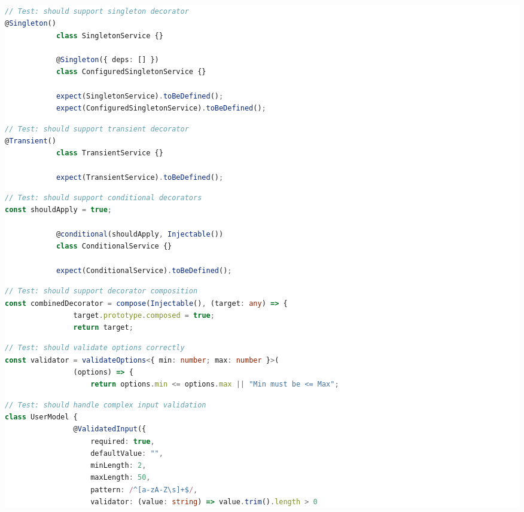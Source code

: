 ```typescript
// Test: should support singleton decorator
@Singleton()
            class SingletonService {}

            @Singleton({ deps: [] })
            class ConfiguredSingletonService {}

            expect(SingletonService).toBeDefined();
            expect(ConfiguredSingletonService).toBeDefined();
```

```typescript
// Test: should support transient decorator
@Transient()
            class TransientService {}

            expect(TransientService).toBeDefined();
```

```typescript
// Test: should support conditional decorators
const shouldApply = true;

            @conditional(shouldApply, Injectable())
            class ConditionalService {}

            expect(ConditionalService).toBeDefined();
```

```typescript
// Test: should support decorator composition
const combinedDecorator = compose(Injectable(), (target: any) => {
                target.prototype.composed = true;
                return target;
```

```typescript
// Test: should validate options correctly
const validator = validateOptions<{ min: number; max: number }>(
                (options) => {
                    return options.min <= options.max || "Min must be <= Max";
```

```typescript
// Test: should handle complex input validation
class UserModel {
                @ValidatedInput({
                    required: true,
                    defaultValue: "",
                    minLength: 2,
                    maxLength: 50,
                    pattern: /^[a-zA-Z\s]+$/,
                    validator: (value: string) => value.trim().length > 0
```
